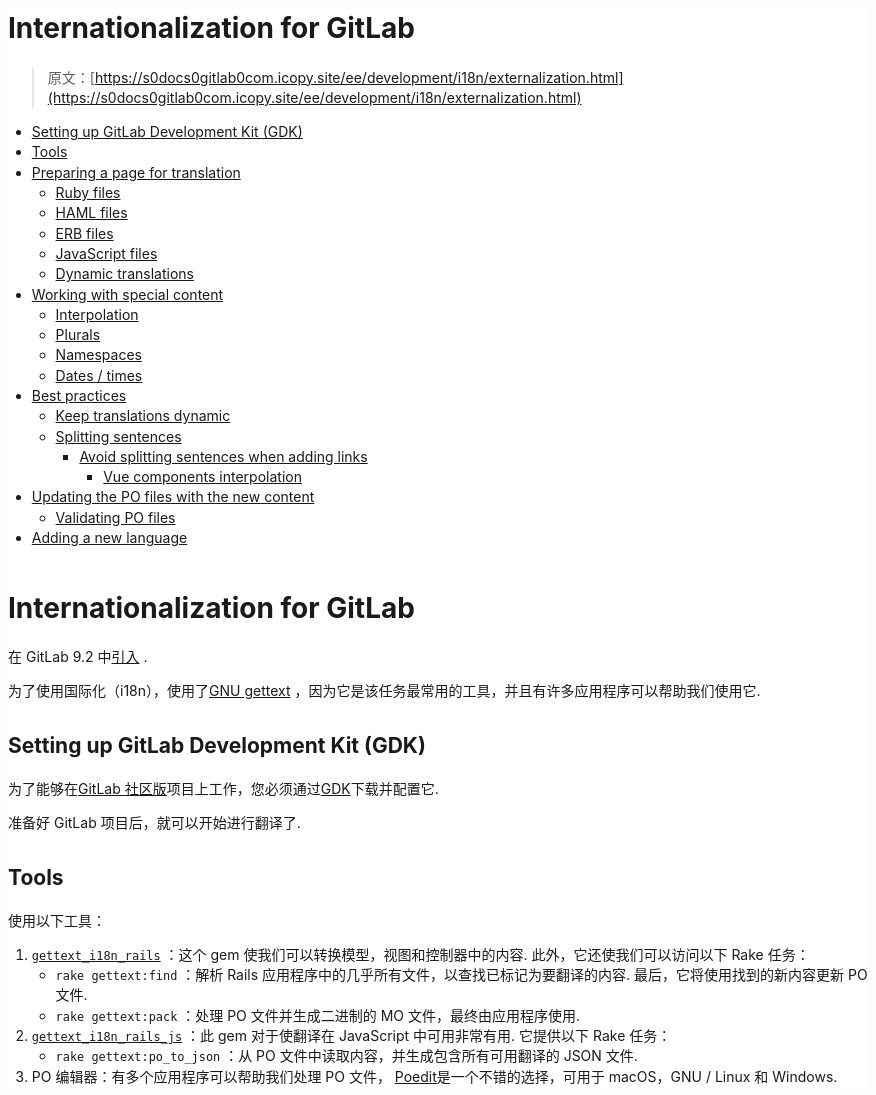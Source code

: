# Internationalization for GitLab

> 原文：[https://s0docs0gitlab0com.icopy.site/ee/development/i18n/externalization.html](https://s0docs0gitlab0com.icopy.site/ee/development/i18n/externalization.html)

*   [Setting up GitLab Development Kit (GDK)](#setting-up-gitlab-development-kit-gdk)
*   [Tools](#tools)
*   [Preparing a page for translation](#preparing-a-page-for-translation)
    *   [Ruby files](#ruby-files)
    *   [HAML files](#haml-files)
    *   [ERB files](#erb-files)
    *   [JavaScript files](#javascript-files)
    *   [Dynamic translations](#dynamic-translations)
*   [Working with special content](#working-with-special-content)
    *   [Interpolation](#interpolation)
    *   [Plurals](#plurals)
    *   [Namespaces](#namespaces)
    *   [Dates / times](#dates--times)
*   [Best practices](#best-practices)
    *   [Keep translations dynamic](#keep-translations-dynamic)
    *   [Splitting sentences](#splitting-sentences)
        *   [Avoid splitting sentences when adding links](#avoid-splitting-sentences-when-adding-links)
            *   [Vue components interpolation](#vue-components-interpolation)
*   [Updating the PO files with the new content](#updating-the-po-files-with-the-new-content)
    *   [Validating PO files](#validating-po-files)
*   [Adding a new language](#adding-a-new-language)

# Internationalization for GitLab[](#internationalization-for-gitlab "Permalink")

在 GitLab 9.2 中[引入](https://gitlab.com/gitlab-org/gitlab-foss/-/merge_requests/10669) .

为了使用国际化（i18n），使用了[GNU gettext](https://www.gnu.org/software/gettext/) ，因为它是该任务最常用的工具，并且有许多应用程序可以帮助我们使用它.

## Setting up GitLab Development Kit (GDK)[](#setting-up-gitlab-development-kit-gdk "Permalink")

为了能够在[GitLab 社区版](https://gitlab.com/gitlab-org/gitlab-foss)项目上工作，您必须通过[GDK](https://gitlab.com/gitlab-org/gitlab-development-kit/blob/master/doc/set-up-gdk.md)下载并配置它.

准备好 GitLab 项目后，就可以开始进行翻译了.

## Tools[](#tools "Permalink")

使用以下工具：

1.  [`gettext_i18n_rails`](https://github.com/grosser/gettext_i18n_rails) ：这个 gem 使我们可以转换模型，视图和控制器中的内容. 此外，它还使我们可以访问以下 Rake 任务：
    *   `rake gettext:find` ：解析 Rails 应用程序中的几乎所有文件，以查找已标记为要翻译的内容. 最后，它将使用找到的新内容更新 PO 文件.
    *   `rake gettext:pack` ：处理 PO 文件并生成二进制的 MO 文件，最终由应用程序使用.
2.  [`gettext_i18n_rails_js`](https://github.com/webhippie/gettext_i18n_rails_js) ：此 gem 对于使翻译在 JavaScript 中可用非常有用. 它提供以下 Rake 任务：
    *   `rake gettext:po_to_json` ：从 PO 文件中读取内容，并生成包含所有可用翻译的 JSON 文件.
3.  PO 编辑器：有多个应用程序可以帮助我们处理 PO 文件， [Poedit](https://poedit.net/download)是一个不错的选择，可用于 macOS，GNU / Linux 和 Windows.
